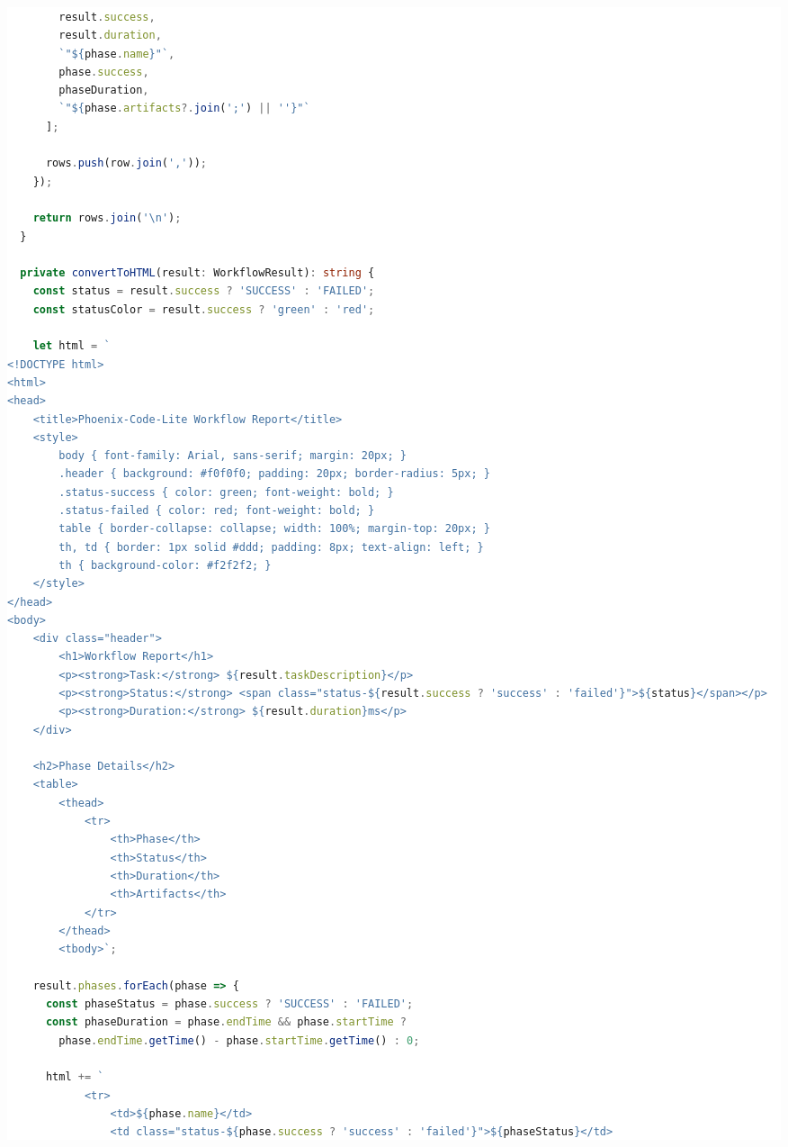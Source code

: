 ```typescript
        result.success,
        result.duration,
        `"${phase.name}"`,
        phase.success,
        phaseDuration,
        `"${phase.artifacts?.join(';') || ''}"`
      ];
      
      rows.push(row.join(','));
    });

    return rows.join('\n');
  }

  private convertToHTML(result: WorkflowResult): string {
    const status = result.success ? 'SUCCESS' : 'FAILED';
    const statusColor = result.success ? 'green' : 'red';

    let html = `
<!DOCTYPE html>
<html>
<head>
    <title>Phoenix-Code-Lite Workflow Report</title>
    <style>
        body { font-family: Arial, sans-serif; margin: 20px; }
        .header { background: #f0f0f0; padding: 20px; border-radius: 5px; }
        .status-success { color: green; font-weight: bold; }
        .status-failed { color: red; font-weight: bold; }
        table { border-collapse: collapse; width: 100%; margin-top: 20px; }
        th, td { border: 1px solid #ddd; padding: 8px; text-align: left; }
        th { background-color: #f2f2f2; }
    </style>
</head>
<body>
    <div class="header">
        <h1>Workflow Report</h1>
        <p><strong>Task:</strong> ${result.taskDescription}</p>
        <p><strong>Status:</strong> <span class="status-${result.success ? 'success' : 'failed'}">${status}</span></p>
        <p><strong>Duration:</strong> ${result.duration}ms</p>
    </div>
    
    <h2>Phase Details</h2>
    <table>
        <thead>
            <tr>
                <th>Phase</th>
                <th>Status</th>
                <th>Duration</th>
                <th>Artifacts</th>
            </tr>
        </thead>
        <tbody>`;

    result.phases.forEach(phase => {
      const phaseStatus = phase.success ? 'SUCCESS' : 'FAILED';
      const phaseDuration = phase.endTime && phase.startTime ? 
        phase.endTime.getTime() - phase.startTime.getTime() : 0;
      
      html += `
            <tr>
                <td>${phase.name}</td>
                <td class="status-${phase.success ? 'success' : 'failed'}">${phaseStatus}</td>
```